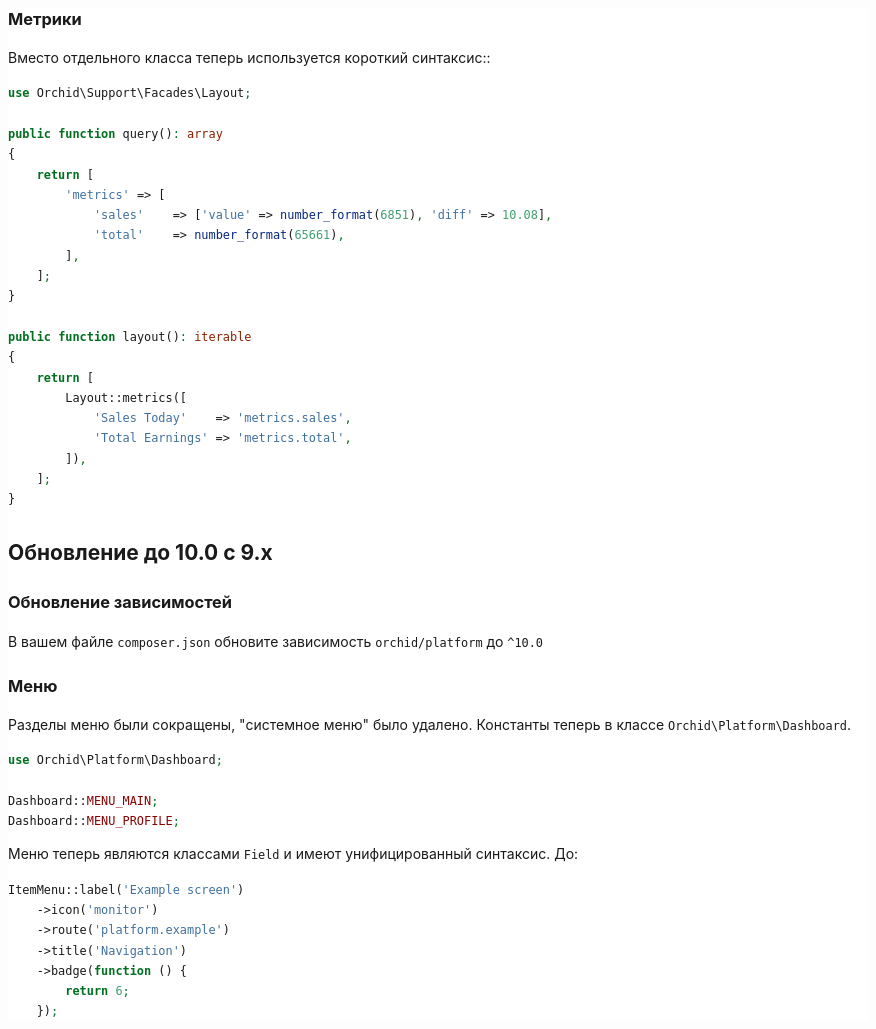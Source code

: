 
### Метрики

Вместо отдельного класса теперь используется короткий синтаксис::

```php
use Orchid\Support\Facades\Layout;

public function query(): array
{
    return [
        'metrics' => [
            'sales'    => ['value' => number_format(6851), 'diff' => 10.08],
            'total'    => number_format(65661),
        ],
    ];
}
    
public function layout(): iterable
{
    return [
        Layout::metrics([
            'Sales Today'    => 'metrics.sales',
            'Total Earnings' => 'metrics.total',
        ]),
    ];
}
```


## Обновление до 10.0 с 9.x

### Обновление зависимостей

В вашем файле `composer.json` обновите зависимость `orchid/platform` до `^10.0`

### Меню

Разделы меню были сокращены,  "системное меню" было удалено. Константы теперь в классе `Orchid\Platform\Dashboard`.

```php
use Orchid\Platform\Dashboard;

Dashboard::MENU_MAIN;
Dashboard::MENU_PROFILE;
```

Меню теперь являются классами `Field` и имеют унифицированный синтаксис. До:

```php
ItemMenu::label('Example screen')
    ->icon('monitor')
    ->route('platform.example')
    ->title('Navigation')
    ->badge(function () {
        return 6;
    });
```
